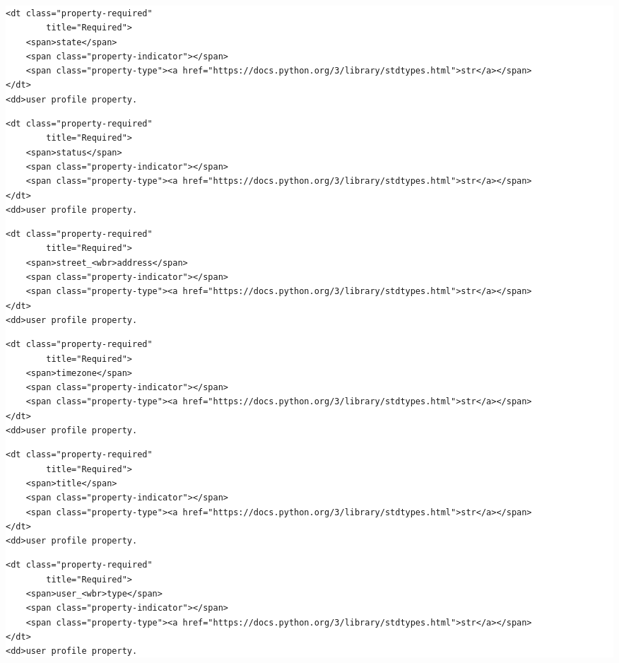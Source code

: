     <dt class="property-required"
            title="Required">
        <span>state</span>
        <span class="property-indicator"></span>
        <span class="property-type"><a href="https://docs.python.org/3/library/stdtypes.html">str</a></span>
    </dt>
    <dd>user profile property.
</dd>

    <dt class="property-required"
            title="Required">
        <span>status</span>
        <span class="property-indicator"></span>
        <span class="property-type"><a href="https://docs.python.org/3/library/stdtypes.html">str</a></span>
    </dt>
    <dd>user profile property.
</dd>

    <dt class="property-required"
            title="Required">
        <span>street_<wbr>address</span>
        <span class="property-indicator"></span>
        <span class="property-type"><a href="https://docs.python.org/3/library/stdtypes.html">str</a></span>
    </dt>
    <dd>user profile property.
</dd>

    <dt class="property-required"
            title="Required">
        <span>timezone</span>
        <span class="property-indicator"></span>
        <span class="property-type"><a href="https://docs.python.org/3/library/stdtypes.html">str</a></span>
    </dt>
    <dd>user profile property.
</dd>

    <dt class="property-required"
            title="Required">
        <span>title</span>
        <span class="property-indicator"></span>
        <span class="property-type"><a href="https://docs.python.org/3/library/stdtypes.html">str</a></span>
    </dt>
    <dd>user profile property.
</dd>

    <dt class="property-required"
            title="Required">
        <span>user_<wbr>type</span>
        <span class="property-indicator"></span>
        <span class="property-type"><a href="https://docs.python.org/3/library/stdtypes.html">str</a></span>
    </dt>
    <dd>user profile property.
</dd>
